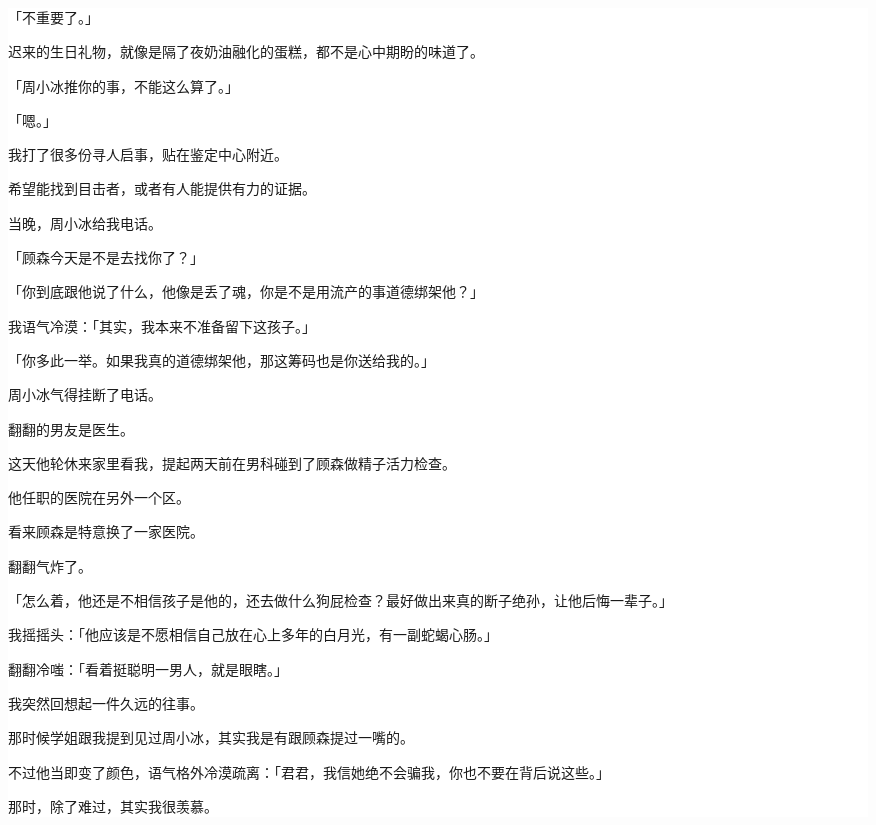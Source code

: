 
「不重要了。」


迟来的生日礼物，就像是隔了夜奶油融化的蛋糕，都不是心中期盼的味道了。


「周小冰推你的事，不能这么算了。」


「嗯。」


我打了很多份寻人启事，贴在鉴定中心附近。


希望能找到目击者，或者有人能提供有力的证据。


当晚，周小冰给我电话。


「顾森今天是不是去找你了？」


「你到底跟他说了什么，他像是丢了魂，你是不是用流产的事道德绑架他？」


我语气冷漠：「其实，我本来不准备留下这孩子。」


「你多此一举。如果我真的道德绑架他，那这筹码也是你送给我的。」


周小冰气得挂断了电话。


翻翻的男友是医生。


这天他轮休来家里看我，提起两天前在男科碰到了顾森做精子活力检查。


他任职的医院在另外一个区。


看来顾森是特意换了一家医院。


翻翻气炸了。


「怎么着，他还是不相信孩子是他的，还去做什么狗屁检查？最好做出来真的断子绝孙，让他后悔一辈子。」


我摇摇头：「他应该是不愿相信自己放在心上多年的白月光，有一副蛇蝎心肠。」


翻翻冷嗤：「看着挺聪明一男人，就是眼瞎。」


我突然回想起一件久远的往事。


那时候学姐跟我提到见过周小冰，其实我是有跟顾森提过一嘴的。


不过他当即变了颜色，语气格外冷漠疏离：「君君，我信她绝不会骗我，你也不要在背后说这些。」


那时，除了难过，其实我很羡慕。

